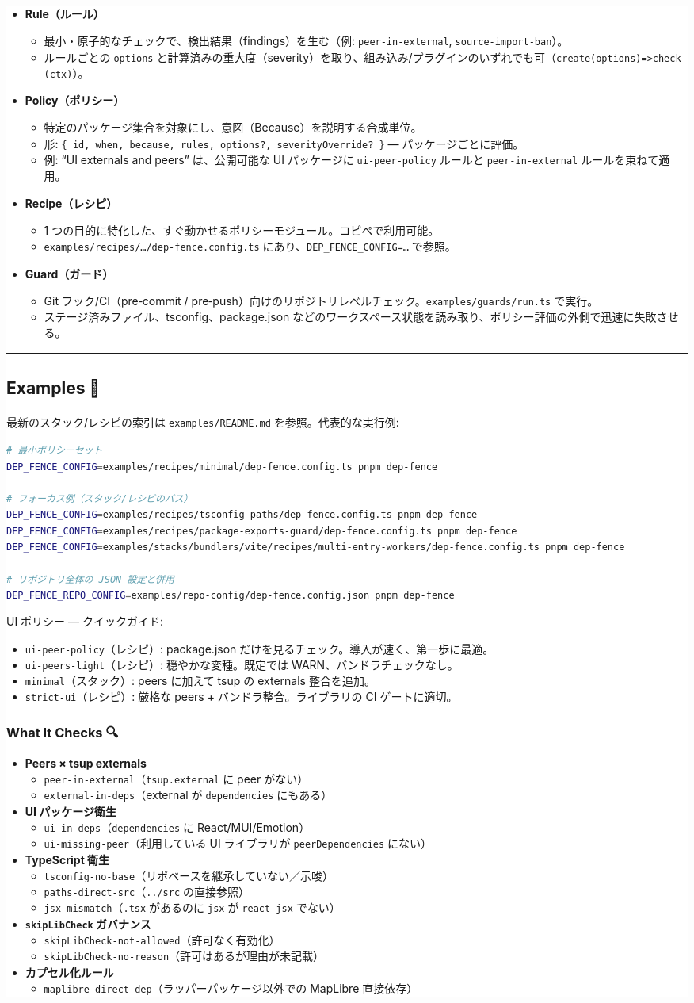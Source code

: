 - **Rule（ルール）**
    - 最小・原子的なチェックで、検出結果（findings）を生む（例: `peer-in-external`, `source-import-ban`）。
    - ルールごとの `options` と計算済みの重大度（severity）を取り、組み込み/プラグインのいずれでも可（`create(options)=>check(ctx)`）。

- **Policy（ポリシー）**
    - 特定のパッケージ集合を対象にし、意図（Because）を説明する合成単位。
    - 形: `{ id, when, because, rules, options?, severityOverride? }` ― パッケージごとに評価。
    - 例: “UI externals and peers” は、公開可能な UI パッケージに `ui-peer-policy` ルールと `peer-in-external` ルールを束ねて適用。

- **Recipe（レシピ）**
    - 1 つの目的に特化した、すぐ動かせるポリシーモジュール。コピペで利用可能。
    - `examples/recipes/…/dep-fence.config.ts` にあり、`DEP_FENCE_CONFIG=…` で参照。

- **Guard（ガード）**
    - Git フック/CI（pre‑commit / pre‑push）向けのリポジトリレベルチェック。`examples/guards/run.ts` で実行。
    - ステージ済みファイル、tsconfig、package.json などのワークスペース状態を読み取り、ポリシー評価の外側で迅速に失敗させる。

---
## Examples 📁

最新のスタック/レシピの索引は `examples/README.md` を参照。代表的な実行例:

```bash
# 最小ポリシーセット
DEP_FENCE_CONFIG=examples/recipes/minimal/dep-fence.config.ts pnpm dep-fence

# フォーカス例（スタック/レシピのパス）
DEP_FENCE_CONFIG=examples/recipes/tsconfig-paths/dep-fence.config.ts pnpm dep-fence
DEP_FENCE_CONFIG=examples/recipes/package-exports-guard/dep-fence.config.ts pnpm dep-fence
DEP_FENCE_CONFIG=examples/stacks/bundlers/vite/recipes/multi-entry-workers/dep-fence.config.ts pnpm dep-fence

# リポジトリ全体の JSON 設定と併用
DEP_FENCE_REPO_CONFIG=examples/repo-config/dep-fence.config.json pnpm dep-fence
```

UI ポリシー — クイックガイド:
- `ui-peer-policy`（レシピ）: package.json だけを見るチェック。導入が速く、第一歩に最適。
- `ui-peers-light`（レシピ）: 穏やかな変種。既定では WARN、バンドラチェックなし。
- `minimal`（スタック）: peers に加えて tsup の externals 整合を追加。
- `strict-ui`（レシピ）: 厳格な peers + バンドラ整合。ライブラリの CI ゲートに適切。

### What It Checks 🔍

- **Peers × tsup externals**
    - `peer-in-external`（`tsup.external` に peer がない）
    - `external-in-deps`（external が `dependencies` にもある）
- **UI パッケージ衛生**
    - `ui-in-deps`（`dependencies` に React/MUI/Emotion）
    - `ui-missing-peer`（利用している UI ライブラリが `peerDependencies` にない）
- **TypeScript 衛生**
    - `tsconfig-no-base`（リポベースを継承していない／示唆）
    - `paths-direct-src`（`../src` の直接参照）
    - `jsx-mismatch`（`.tsx` があるのに `jsx` が `react-jsx` でない）
- **`skipLibCheck` ガバナンス**
    - `skipLibCheck-not-allowed`（許可なく有効化）
    - `skipLibCheck-no-reason`（許可はあるが理由が未記載）
- **カプセル化ルール**
    - `maplibre-direct-dep`（ラッパーパッケージ以外での MapLibre 直接依存）
